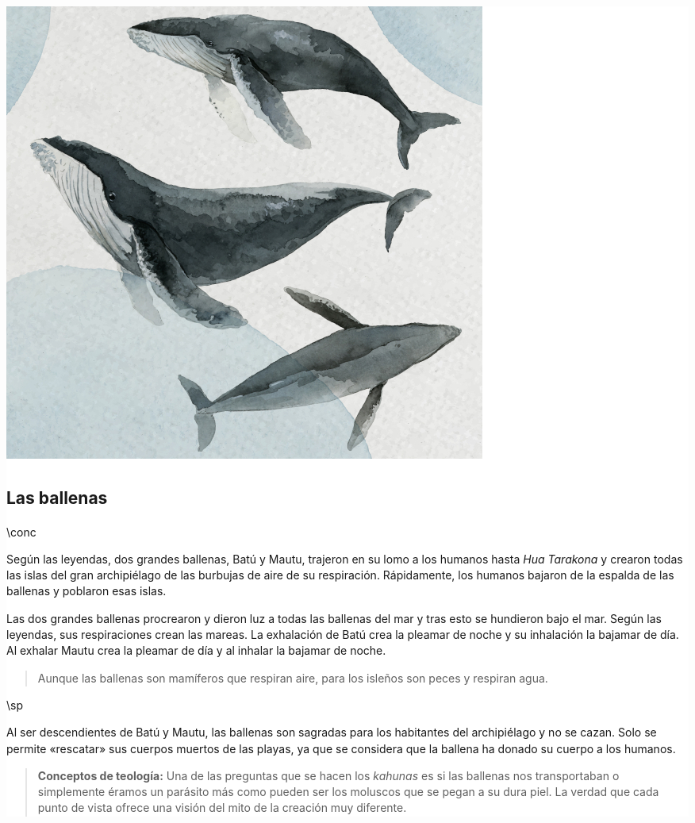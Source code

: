 [![Humpback whale watercolor painting in watercolor banner vector by rawpixel.com](./images/rm146-ju-08.jpg "Humpback whale watercolor painting in watercolor banner vector by rawpixel.com")](https://www.freepik.com/free-vector/humpback-whale-watercolor-painting-watercolor-banner-vector_17433815.htm "Humpback whale watercolor painting in watercolor banner vector by rawpixel.com")

## Las ballenas

\conc

Según las leyendas, dos grandes ballenas, Batú y Mautu, trajeron en su lomo a los humanos hasta _Hua Tarakona_ y crearon todas las islas del gran archipiélago de las burbujas de aire de su respiración. Rápidamente, los humanos bajaron de la espalda de las ballenas y poblaron esas islas.

Las dos grandes ballenas procrearon y dieron luz a todas las ballenas del mar y tras esto se hundieron bajo el mar. Según las leyendas, sus respiraciones crean las mareas. La exhalación de Batú crea la pleamar de noche y su inhalación la bajamar de día. Al exhalar Mautu crea la pleamar de día y al inhalar la bajamar de noche.

> Aunque las ballenas son mamíferos que respiran aire, para los isleños son peces y respiran agua.

\sp

Al ser descendientes de Batú y Mautu, las ballenas son sagradas para los habitantes del archipiélago y no se cazan. Solo se permite «rescatar» sus cuerpos muertos de las playas, ya que se considera que la ballena ha donado su cuerpo a los humanos.

> **Conceptos de teología:** Una de las preguntas que se hacen los _kahunas_ es si las ballenas nos transportaban o simplemente éramos un parásito más como pueden ser los moluscos que se pegan a su dura piel. La verdad que cada punto de vista ofrece una visión del mito de la creación muy diferente.
